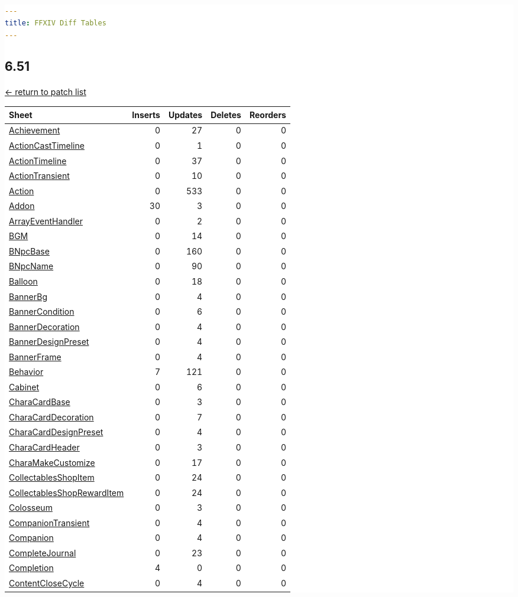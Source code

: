 ```yaml
---
title: FFXIV Diff Tables
---
```

## 6.51

[← return to patch list](https://makar8000.github.io/ffxiv-diff/)

| Sheet | Inserts | Updates | Deletes | Reorders |
| :---- | ------: | ------: | ------: | -------: |
| [Achievement](Achievement) |       0 |      27 |       0 |        0 |
| [ActionCastTimeline](ActionCastTimeline) |       0 |       1 |       0 |        0 |
| [ActionTimeline](ActionTimeline) |       0 |      37 |       0 |        0 |
| [ActionTransient](ActionTransient) |       0 |      10 |       0 |        0 |
| [Action](Action) |       0 |     533 |       0 |        0 |
| [Addon](Addon) |      30 |       3 |       0 |        0 |
| [ArrayEventHandler](ArrayEventHandler) |       0 |       2 |       0 |        0 |
| [BGM](BGM) |       0 |      14 |       0 |        0 |
| [BNpcBase](BNpcBase) |       0 |     160 |       0 |        0 |
| [BNpcName](BNpcName) |       0 |      90 |       0 |        0 |
| [Balloon](Balloon) |       0 |      18 |       0 |        0 |
| [BannerBg](BannerBg) |       0 |       4 |       0 |        0 |
| [BannerCondition](BannerCondition) |       0 |       6 |       0 |        0 |
| [BannerDecoration](BannerDecoration) |       0 |       4 |       0 |        0 |
| [BannerDesignPreset](BannerDesignPreset) |       0 |       4 |       0 |        0 |
| [BannerFrame](BannerFrame) |       0 |       4 |       0 |        0 |
| [Behavior](Behavior) |       7 |     121 |       0 |        0 |
| [Cabinet](Cabinet) |       0 |       6 |       0 |        0 |
| [CharaCardBase](CharaCardBase) |       0 |       3 |       0 |        0 |
| [CharaCardDecoration](CharaCardDecoration) |       0 |       7 |       0 |        0 |
| [CharaCardDesignPreset](CharaCardDesignPreset) |       0 |       4 |       0 |        0 |
| [CharaCardHeader](CharaCardHeader) |       0 |       3 |       0 |        0 |
| [CharaMakeCustomize](CharaMakeCustomize) |       0 |      17 |       0 |        0 |
| [CollectablesShopItem](CollectablesShopItem) |       0 |      24 |       0 |        0 |
| [CollectablesShopRewardItem](CollectablesShopRewardItem) |       0 |      24 |       0 |        0 |
| [Colosseum](Colosseum) |       0 |       3 |       0 |        0 |
| [CompanionTransient](CompanionTransient) |       0 |       4 |       0 |        0 |
| [Companion](Companion) |       0 |       4 |       0 |        0 |
| [CompleteJournal](CompleteJournal) |       0 |      23 |       0 |        0 |
| [Completion](Completion) |       4 |       0 |       0 |        0 |
| [ContentCloseCycle](ContentCloseCycle) |       0 |       4 |       0 |        0 |